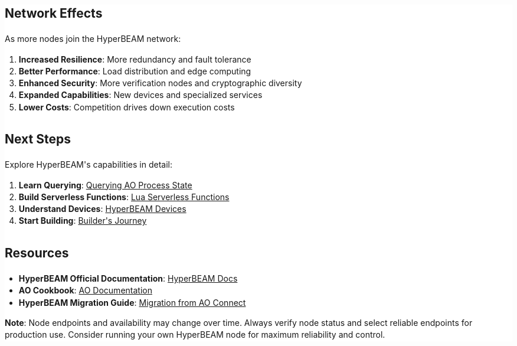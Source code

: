 ## Network Effects

As more nodes join the HyperBEAM network:

1. **Increased Resilience**: More redundancy and fault tolerance
2. **Better Performance**: Load distribution and edge computing
3. **Enhanced Security**: More verification nodes and cryptographic diversity
4. **Expanded Capabilities**: New devices and specialized services
5. **Lower Costs**: Competition drives down execution costs

## Next Steps

Explore HyperBEAM's capabilities in detail:

1. **Learn Querying**: [Querying AO Process State](/concepts/decentralized-computing/hyperbeam/querying-ao-state)
2. **Build Serverless Functions**: [Lua Serverless Functions](/concepts/decentralized-computing/hyperbeam/lua-serverless)  
3. **Understand Devices**: [HyperBEAM Devices](/concepts/decentralized-computing/hyperbeam/hyperbeam-devices)
4. **Start Building**: [Builder's Journey](/guides/builder-journey/)

## Resources

- **HyperBEAM Official Documentation**: [HyperBEAM Docs](https://hyperbeam.arweave.net)
- **AO Cookbook**: [AO Documentation](https://cookbook.ao.arweave.net/)
- **HyperBEAM Migration Guide**: [Migration from AO Connect](https://cookbook_ao.arweave.net/guides/migrating-to-hyperbeam/)

**Note**: Node endpoints and availability may change over time. Always verify node status and select reliable endpoints for production use. Consider running your own HyperBEAM node for maximum reliability and control.